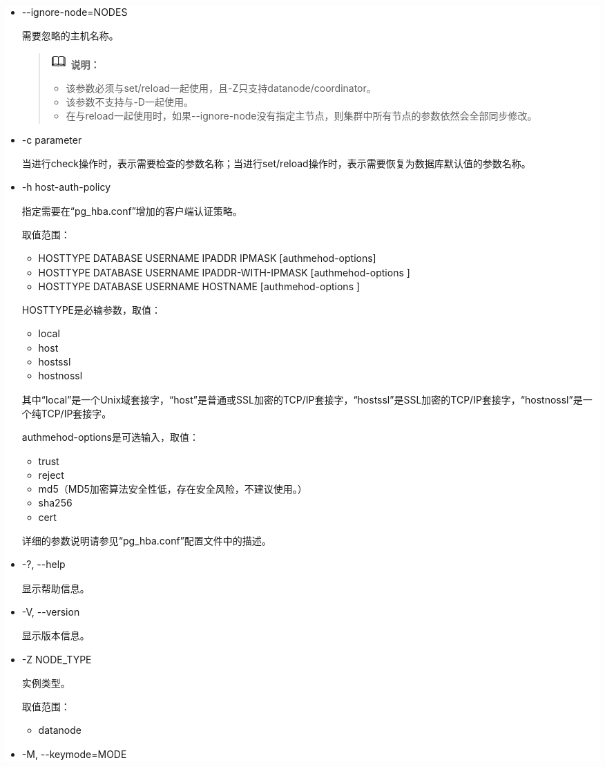 -   --ignore-node=NODES

    需要忽略的主机名称。

    >![](public_sys-resources/icon-note.gif) **说明：** 
    >-   该参数必须与set/reload一起使用，且-Z只支持datanode/coordinator。
    >-   该参数不支持与-D一起使用。
    >-   在与reload一起使用时，如果--ignore-node没有指定主节点，则集群中所有节点的参数依然会全部同步修改。

-   -c parameter

    当进行check操作时，表示需要检查的参数名称；当进行set/reload操作时，表示需要恢复为数据库默认值的参数名称。

-   -h host-auth-policy

    指定需要在“pg\_hba.conf”增加的客户端认证策略。

    取值范围：

    -   HOSTTYPE DATABASE USERNAME IPADDR IPMASK \[authmehod-options\]
    -   HOSTTYPE DATABASE USERNAME IPADDR-WITH-IPMASK \[authmehod-options \]
    -   HOSTTYPE DATABASE USERNAME HOSTNAME \[authmehod-options \]

    HOSTTYPE是必输参数，取值：

    -   local
    -   host
    -   hostssl
    -   hostnossl

    其中“local”是一个Unix域套接字，“host”是普通或SSL加密的TCP/IP套接字，“hostssl”是SSL加密的TCP/IP套接字，“hostnossl”是一个纯TCP/IP套接字。

    authmehod-options是可选输入，取值：

    -   trust
    -   reject
    -   md5（MD5加密算法安全性低，存在安全风险，不建议使用。）
    -   sha256
    -   cert

    详细的参数说明请参见“pg\_hba.conf”配置文件中的描述。

-   -?, --help

    显示帮助信息。

-   -V, --version

    显示版本信息。

-   -Z NODE\_TYPE

    实例类型。

    取值范围：

    -   datanode

-   -M, --keymode=MODE
